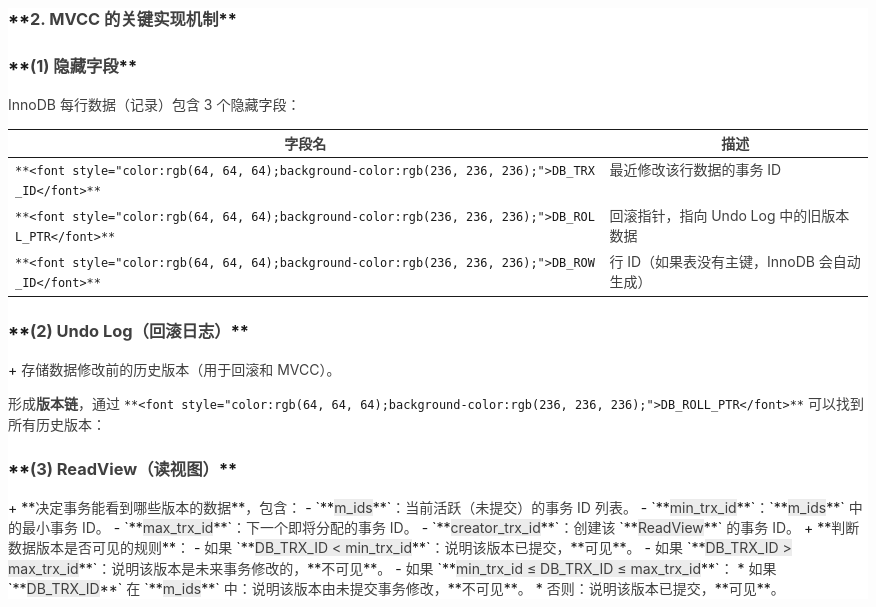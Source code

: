 
<h3 id="PdMQb">**<font style="color:rgb(64, 64, 64);">2. MVCC 的关键实现机制</font>**</h3>
<h3 id="5c817078">**<font style="color:rgb(64, 64, 64);">(1) 隐藏字段</font>**</h3>
<font style="color:rgb(64, 64, 64);">InnoDB 每行数据（记录）包含 3 个隐藏字段：</font>

| **<font style="color:rgb(64, 64, 64);">字段名</font>** | **<font style="color:rgb(64, 64, 64);">描述</font>** |
| --- | --- |
| `**<font style="color:rgb(64, 64, 64);background-color:rgb(236, 236, 236);">DB_TRX_ID</font>**` | <font style="color:rgb(64, 64, 64);">最近修改该行数据的事务 ID</font> |
| `**<font style="color:rgb(64, 64, 64);background-color:rgb(236, 236, 236);">DB_ROLL_PTR</font>**` | <font style="color:rgb(64, 64, 64);">回滚指针，指向 Undo Log 中的旧版本数据</font> |
| `**<font style="color:rgb(64, 64, 64);background-color:rgb(236, 236, 236);">DB_ROW_ID</font>**` | <font style="color:rgb(64, 64, 64);">行 ID（如果表没有主键，InnoDB 会自动生成）</font> |


<h3 id="f82fe52e">**<font style="color:rgb(64, 64, 64);">(2) Undo Log（回滚日志）</font>**</h3>
+ <font style="color:rgb(64, 64, 64);">存储数据修改前的历史版本（用于回滚和 MVCC）。</font>

<font style="color:rgb(64, 64, 64);">形成</font>**<font style="color:rgb(64, 64, 64);">版本链</font>**<font style="color:rgb(64, 64, 64);">，通过 </font>`**<font style="color:rgb(64, 64, 64);background-color:rgb(236, 236, 236);">DB_ROLL_PTR</font>**`<font style="color:rgb(64, 64, 64);"> 可以找到所有历史版本：</font>

<h3 id="40e6854c">**<font style="color:rgb(64, 64, 64);">(3) ReadView（读视图）</font>**</h3>
+ **<font style="color:rgb(64, 64, 64);">决定事务能看到哪些版本的数据</font>**<font style="color:rgb(64, 64, 64);">，包含：</font>
    - `**<font style="color:rgb(64, 64, 64);background-color:rgb(236, 236, 236);">m_ids</font>**`<font style="color:rgb(64, 64, 64);">：当前活跃（未提交）的事务 ID 列表。</font>
    - `**<font style="color:rgb(64, 64, 64);background-color:rgb(236, 236, 236);">min_trx_id</font>**`<font style="color:rgb(64, 64, 64);">：</font>`**<font style="color:rgb(64, 64, 64);background-color:rgb(236, 236, 236);">m_ids</font>**`<font style="color:rgb(64, 64, 64);"> </font><font style="color:rgb(64, 64, 64);">中的最小事务 ID。</font>
    - `**<font style="color:rgb(64, 64, 64);background-color:rgb(236, 236, 236);">max_trx_id</font>**`<font style="color:rgb(64, 64, 64);">：下一个即将分配的事务 ID。</font>
    - `**<font style="color:rgb(64, 64, 64);background-color:rgb(236, 236, 236);">creator_trx_id</font>**`<font style="color:rgb(64, 64, 64);">：创建该</font><font style="color:rgb(64, 64, 64);"> </font>`**<font style="color:rgb(64, 64, 64);background-color:rgb(236, 236, 236);">ReadView</font>**`<font style="color:rgb(64, 64, 64);"> </font><font style="color:rgb(64, 64, 64);">的事务 ID。</font>
+ **<font style="color:rgb(64, 64, 64);">判断数据版本是否可见的规则</font>**<font style="color:rgb(64, 64, 64);">：</font>
    - <font style="color:rgb(64, 64, 64);">如果</font><font style="color:rgb(64, 64, 64);"> </font>`**<font style="color:rgb(64, 64, 64);background-color:rgb(236, 236, 236);">DB_TRX_ID < min_trx_id</font>**`<font style="color:rgb(64, 64, 64);">：说明该版本已提交，</font>**<font style="color:rgb(64, 64, 64);">可见</font>**<font style="color:rgb(64, 64, 64);">。</font>
    - <font style="color:rgb(64, 64, 64);">如果</font><font style="color:rgb(64, 64, 64);"> </font>`**<font style="color:rgb(64, 64, 64);background-color:rgb(236, 236, 236);">DB_TRX_ID > max_trx_id</font>**`<font style="color:rgb(64, 64, 64);">：说明该版本是未来事务修改的，</font>**<font style="color:rgb(64, 64, 64);">不可见</font>**<font style="color:rgb(64, 64, 64);">。</font>
    - <font style="color:rgb(64, 64, 64);">如果</font><font style="color:rgb(64, 64, 64);"> </font>`**<font style="color:rgb(64, 64, 64);background-color:rgb(236, 236, 236);">min_trx_id ≤ DB_TRX_ID ≤ max_trx_id</font>**`<font style="color:rgb(64, 64, 64);">：</font>
        * <font style="color:rgb(64, 64, 64);">如果</font><font style="color:rgb(64, 64, 64);"> </font>`**<font style="color:rgb(64, 64, 64);background-color:rgb(236, 236, 236);">DB_TRX_ID</font>**`<font style="color:rgb(64, 64, 64);"> </font><font style="color:rgb(64, 64, 64);">在</font><font style="color:rgb(64, 64, 64);"> </font>`**<font style="color:rgb(64, 64, 64);background-color:rgb(236, 236, 236);">m_ids</font>**`<font style="color:rgb(64, 64, 64);"> </font><font style="color:rgb(64, 64, 64);">中：说明该版本由未提交事务修改，</font>**<font style="color:rgb(64, 64, 64);">不可见</font>**<font style="color:rgb(64, 64, 64);">。</font>
        * <font style="color:rgb(64, 64, 64);">否则：说明该版本已提交，</font>**<font style="color:rgb(64, 64, 64);">可见</font>**<font style="color:rgb(64, 64, 64);">。</font>
